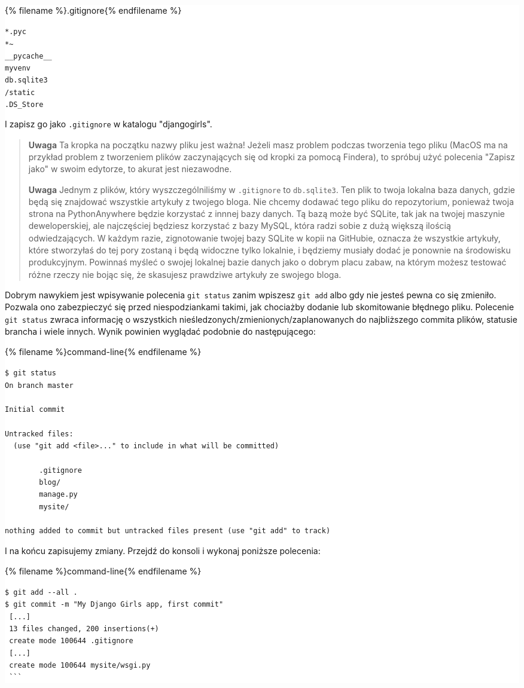 {% filename %}.gitignore{% endfilename %}

    *.pyc
    *~
    __pycache__
    myvenv
    db.sqlite3
    /static
    .DS_Store
    

I zapisz go jako `.gitignore` w katalogu "djangogirls".

> **Uwaga** Ta kropka na początku nazwy pliku jest ważna! Jeżeli masz problem podczas tworzenia tego pliku (MacOS ma na przykład problem z tworzeniem plików zaczynających się od kropki za pomocą Findera), to spróbuj użyć polecenia "Zapisz jako" w swoim edytorze, to akurat jest niezawodne.
> 
> **Uwaga** Jednym z plików, który wyszczególniliśmy w `.gitignore` to `db.sqlite3`. Ten plik to twoja lokalna baza danych, gdzie będą się znajdować wszystkie artykuły z twojego bloga. Nie chcemy dodawać tego pliku do repozytorium, ponieważ twoja strona na PythonAnywhere będzie korzystać z innnej bazy danych. Tą bazą może być SQLite, tak jak na twojej maszynie deweloperskiej, ale najczęściej będziesz korzystać z bazy MySQL, która radzi sobie z dużą większą ilością odwiedzających. W każdym razie, zignotowanie twojej bazy SQLite w kopii na GitHubie, oznacza że wszystkie artykuły, które stworzyłaś do tej pory zostaną i będą widoczne tylko lokalnie, i będziemy musiały dodać je ponownie na środowisku produkcyjnym. Powinnaś myśleć o swojej lokalnej bazie danych jako o dobrym placu zabaw, na którym możesz testować różne rzeczy nie bojąc się, że skasujesz prawdziwe artykuły ze swojego bloga.

Dobrym nawykiem jest wpisywanie polecenia `git status` zanim wpiszesz `git add` albo gdy nie jesteś pewna co się zmieniło. Pozwala ono zabezpieczyć się przed niespodziankami takimi, jak chociażby dodanie lub skomitowanie błędnego pliku. Polecenie `git status` zwraca informację o wszystkich nieśledzonych/zmienionych/zaplanowanych do najbliższego commita plików, statusie brancha i wiele innych. Wynik powinien wyglądać podobnie do następującego:

{% filename %}command-line{% endfilename %}

    $ git status
    On branch master
    
    Initial commit
    
    Untracked files:
      (use "git add <file>..." to include in what will be committed)
    
            .gitignore
            blog/
            manage.py
            mysite/
    
    nothing added to commit but untracked files present (use "git add" to track)
    

I na końcu zapisujemy zmiany. Przejdź do konsoli i wykonaj poniższe polecenia:

{% filename %}command-line{% endfilename %}

    $ git add --all .
    $ git commit -m "My Django Girls app, first commit"
     [...]
     13 files changed, 200 insertions(+)
     create mode 100644 .gitignore
     [...]
     create mode 100644 mysite/wsgi.py
     ```
    